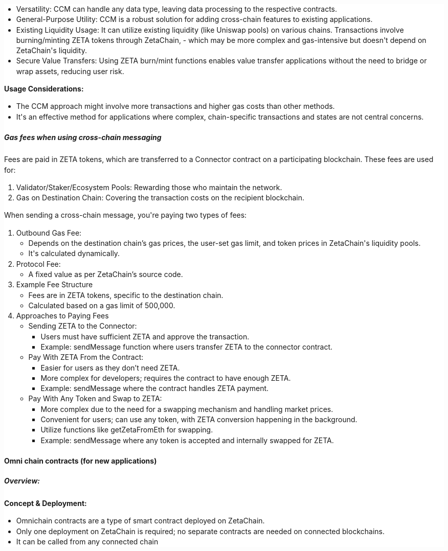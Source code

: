 - Versatility: CCM can handle any data type, leaving data processing to the respective contracts.
- General-Purpose Utility: CCM is a robust solution for adding cross-chain features to existing applications.
- Existing Liquidity Usage: It can utilize existing liquidity (like Uniswap pools) on various chains. Transactions involve burning/minting ZETA tokens through ZetaChain, - which may be more complex and gas-intensive but doesn't depend on ZetaChain's liquidity.
- Secure Value Transfers: Using ZETA burn/mint functions enables value transfer applications without the need to bridge or wrap assets, reducing user risk.

**Usage Considerations:**

- The CCM approach might involve more transactions and higher gas costs than other methods.
- It's an effective method for applications where complex, chain-specific transactions and states are not central concerns.

##### Gas fees when using cross-chain messaging

Fees are paid in ZETA tokens, which are transferred to a Connector contract on a participating blockchain. These fees are used for:
1. Validator/Staker/Ecosystem Pools: Rewarding those who maintain the network.
2. Gas on Destination Chain: Covering the transaction costs on the recipient blockchain.

When sending a cross-chain message, you're paying two types of fees:
1. Outbound Gas Fee:
    - Depends on the destination chain’s gas prices, the user-set gas limit, and token prices in ZetaChain's liquidity pools.
    - It's calculated dynamically.
2. Protocol Fee:
    - A fixed value as per ZetaChain’s source code.
3. Example Fee Structure
    - Fees are in ZETA tokens, specific to the destination chain.
    - Calculated based on a gas limit of 500,000.
4. Approaches to Paying Fees
    - Sending ZETA to the Connector:
      - Users must have sufficient ZETA and approve the transaction.
      - Example: sendMessage function where users transfer ZETA to the connector contract.
    - Pay With ZETA From the Contract:
      - Easier for users as they don’t need ZETA.
      - More complex for developers; requires the contract to have enough ZETA.
      - Example: sendMessage where the contract handles ZETA payment.
    - Pay With Any Token and Swap to ZETA:
      - More complex due to the need for a swapping mechanism and handling market prices.
      - Convenient for users; can use any token, with ZETA conversion happening in the background.
      - Utilize functions like getZetaFromEth for swapping.
      - Example: sendMessage where any token is accepted and internally swapped for ZETA.

#### Omni chain contracts (for new applications)

##### Overview:

**Concept & Deployment:**

- Omnichain contracts are a type of smart contract deployed on ZetaChain.
- Only one deployment on ZetaChain is required; no separate contracts are needed on connected blockchains.
- It can be called from any connected chain
